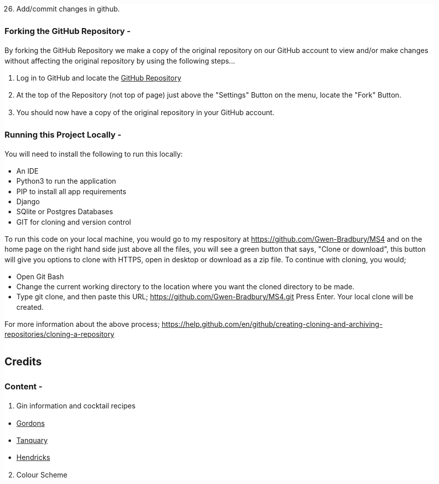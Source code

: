 26.	Add/commit changes in github.

### Forking the GitHub Repository -

By forking the GitHub Repository we make a copy of the original repository on our GitHub account to view and/or make changes without affecting the original 
repository by using the following steps...

1. Log in to GitHub and locate the [GitHub Repository](https://github.com/)

2. At the top of the Repository (not top of page) just above the "Settings" Button on the menu, locate the "Fork" Button.

3. You should now have a copy of the original repository in your GitHub account.

### Running this Project Locally -

You will need to install the following to run this locally:

- An IDE 
- Python3 to run the application
- PIP to install all app requirements
- Django
- SQlite or Postgres Databases
- GIT for cloning and version control

To run this code on your local machine, you would go to my respository at
https://github.com/Gwen-Bradbury/MS4 and on the home page on the right hand side just above all the files, you will see a green button that says,
"Clone or download", this button will give you options to clone with HTTPS, open in desktop or download as a zip file.
To continue with cloning, you would;

- Open Git Bash
- Change the current working directory to the location where you want the cloned directory to be made.
- Type git clone, and then paste this URL; https://github.com/Gwen-Bradbury/MS4.git Press Enter. Your local clone will be created.

For more information about the above process; https://help.github.com/en/github/creating-cloning-and-archiving-repositories/cloning-a-repository

## Credits

### Content -

1. Gin information and cocktail recipes 

- [Gordons](https://www.gordonsgin.com/)

- [Tanquary](https://www.tanqueray.com/)

- [Hendricks](https://www.hendricksgin.com/)

2. Colour Scheme 
